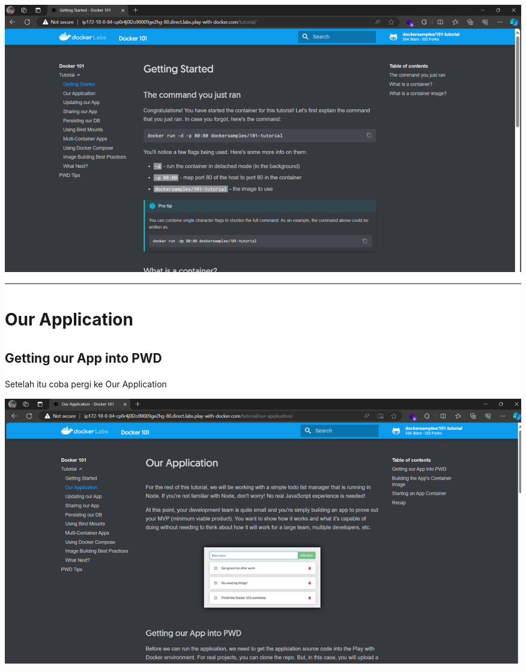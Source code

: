 ![](images/tugas7/image7.png)

<hr>

# Our Application

## Getting our App into PWD

Setelah itu coba pergi ke Our Application

![](images/tugas7/image8.png)
